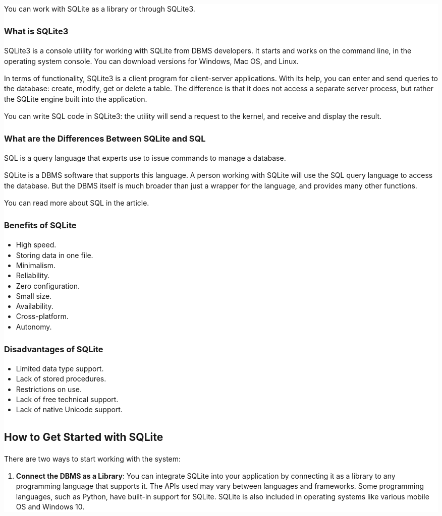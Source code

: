 You can work with SQLite as a library or through SQLite3.

### What is SQLite3

SQLite3 is a console utility for working with SQLite from DBMS developers. It starts and works on the command line, in the operating system console. You can download versions for Windows, Mac OS, and Linux.

In terms of functionality, SQLite3 is a client program for client-server applications. With its help, you can enter and send queries to the database: create, modify, get or delete a table. The difference is that it does not access a separate server process, but rather the SQLite engine built into the application.

You can write SQL code in SQLite3: the utility will send a request to the kernel, and receive and display the result.

### What are the Differences Between SQLite and SQL

SQL is a query language that experts use to issue commands to manage a database.

SQLite is a DBMS software that supports this language. A person working with SQLite will use the SQL query language to access the database. But the DBMS itself is much broader than just a wrapper for the language, and provides many other functions.

You can read more about SQL in the article.

### Benefits of SQLite

- High speed.
- Storing data in one file.
- Minimalism.
- Reliability.
- Zero configuration.
- Small size.
- Availability.
- Cross-platform.
- Autonomy.

### Disadvantages of SQLite

- Limited data type support.
- Lack of stored procedures.
- Restrictions on use.
- Lack of free technical support.
- Lack of native Unicode support.

## How to Get Started with SQLite

There are two ways to start working with the system:

1. **Connect the DBMS as a Library**: You can integrate SQLite into your application by connecting it as a library to any programming language that supports it. The APIs used may vary between languages and frameworks. Some programming languages, such as Python, have built-in support for SQLite. SQLite is also included in operating systems like various mobile OS and Windows 10.
